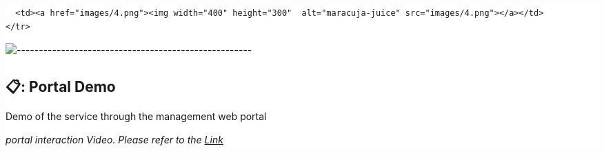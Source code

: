       <td><a href="images/4.png"><img width="400" height="300"  alt="maracuja-juice" src="images/4.png"></a></td>
    </tr>
 
  </table>
</center>




 
</p>


![-----------------------------------------------------](https://raw.githubusercontent.com/andreasbm/readme/master/assets/lines/rainbow.png)



<h2 id="portal"> 📋: Portal Demo</h2>
<p> 
  Demo of the service through the management web portal

 _portal interaction Video. Please refer to the [Link](https://archive.ics.uci.edu/ml/datasets/WISDM+Smartphone+and+Smartwatch+Activity+and+Biometrics+Dataset+)_ 

 